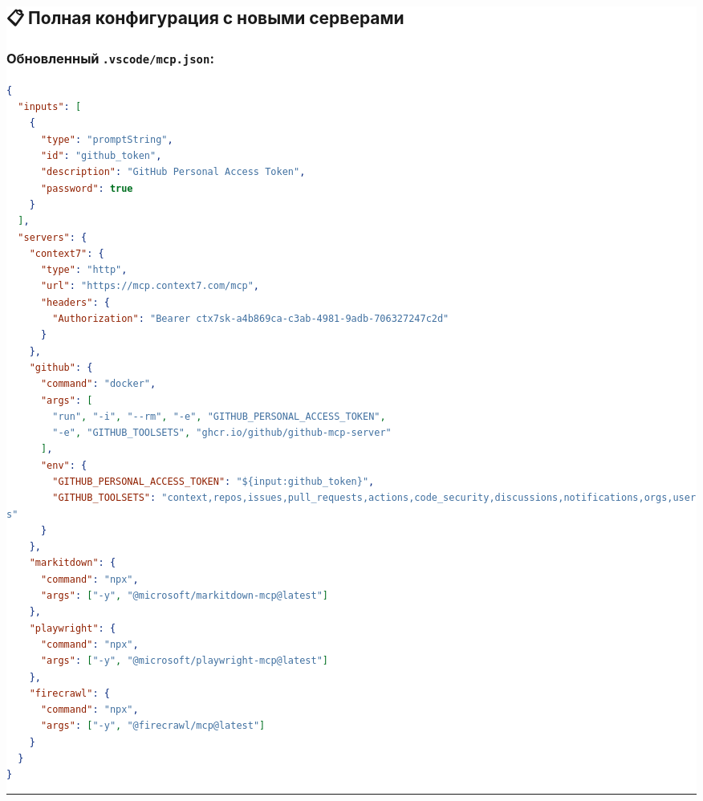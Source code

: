 
## 📋 Полная конфигурация с новыми серверами

### Обновленный `.vscode/mcp.json`:
```json
{
  "inputs": [
    {
      "type": "promptString",
      "id": "github_token", 
      "description": "GitHub Personal Access Token",
      "password": true
    }
  ],
  "servers": {
    "context7": {
      "type": "http",
      "url": "https://mcp.context7.com/mcp",
      "headers": {
        "Authorization": "Bearer ctx7sk-a4b869ca-c3ab-4981-9adb-706327247c2d"
      }
    },
    "github": {
      "command": "docker",
      "args": [
        "run", "-i", "--rm", "-e", "GITHUB_PERSONAL_ACCESS_TOKEN",
        "-e", "GITHUB_TOOLSETS", "ghcr.io/github/github-mcp-server"
      ],
      "env": {
        "GITHUB_PERSONAL_ACCESS_TOKEN": "${input:github_token}",
        "GITHUB_TOOLSETS": "context,repos,issues,pull_requests,actions,code_security,discussions,notifications,orgs,users"
      }
    },
    "markitdown": {
      "command": "npx",
      "args": ["-y", "@microsoft/markitdown-mcp@latest"]
    },
    "playwright": {
      "command": "npx", 
      "args": ["-y", "@microsoft/playwright-mcp@latest"]
    },
    "firecrawl": {
      "command": "npx",
      "args": ["-y", "@firecrawl/mcp@latest"]
    }
  }
}
```

---
